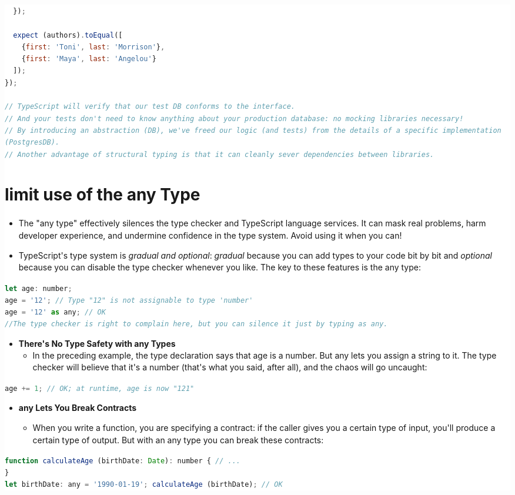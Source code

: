 ```javascript
  });

  expect (authors).toEqual([
    {first: 'Toni', last: 'Morrison'},
    {first: 'Maya', last: 'Angelou'}
  ]);
});

// TypeScript will verify that our test DB conforms to the interface. 
// And your tests don't need to know anything about your production database: no mocking libraries necessary!
// By introducing an abstraction (DB), we've freed our logic (and tests) from the details of a specific implementation (PostgresDB).
// Another advantage of structural typing is that it can cleanly sever dependencies between libraries.
```

# limit use of the any Type

- The "any type" effectively silences the type checker and TypeScript language services. It can mask real problems, harm developer experience, and undermine confidence in the type system. Avoid using it when you can!

- TypeScript's type system is *gradual and optional*: *gradual* because you can add types to your code bit by bit and *optional* because you can disable the type checker whenever you like. The key to these features is the any type:

```javascript
let age: number;
age = '12'; // Type "12" is not assignable to type 'number'
age = '12' as any; // OK
//The type checker is right to complain here, but you can silence it just by typing as any.
```

- **There's No Type Safety with any Types**
  - In the preceding example, the type declaration says that age is a number. But any lets you assign a string to it. The type checker will believe that it's a number (that's what you said, after all), and the chaos will go uncaught:

```javascript
age += 1; // OK; at runtime, age is now "121"
```

- **any Lets You Break Contracts**

  - When you write a function, you are specifying a contract: if the caller gives you a certain type of input, you'll produce a certain type of output. But with an any type you can break these contracts:

```javascript
function calculateAge (birthDate: Date): number { // ... 
}
let birthDate: any = '1990-01-19'; calculateAge (birthDate); // OK
```
